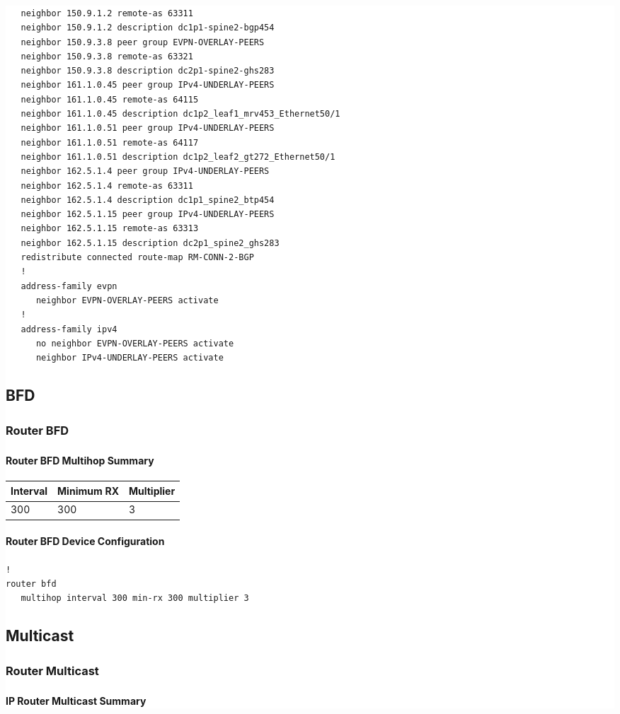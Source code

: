 ```eos
   neighbor 150.9.1.2 remote-as 63311
   neighbor 150.9.1.2 description dc1p1-spine2-bgp454
   neighbor 150.9.3.8 peer group EVPN-OVERLAY-PEERS
   neighbor 150.9.3.8 remote-as 63321
   neighbor 150.9.3.8 description dc2p1-spine2-ghs283
   neighbor 161.1.0.45 peer group IPv4-UNDERLAY-PEERS
   neighbor 161.1.0.45 remote-as 64115
   neighbor 161.1.0.45 description dc1p2_leaf1_mrv453_Ethernet50/1
   neighbor 161.1.0.51 peer group IPv4-UNDERLAY-PEERS
   neighbor 161.1.0.51 remote-as 64117
   neighbor 161.1.0.51 description dc1p2_leaf2_gt272_Ethernet50/1
   neighbor 162.5.1.4 peer group IPv4-UNDERLAY-PEERS
   neighbor 162.5.1.4 remote-as 63311
   neighbor 162.5.1.4 description dc1p1_spine2_btp454
   neighbor 162.5.1.15 peer group IPv4-UNDERLAY-PEERS
   neighbor 162.5.1.15 remote-as 63313
   neighbor 162.5.1.15 description dc2p1_spine2_ghs283
   redistribute connected route-map RM-CONN-2-BGP
   !
   address-family evpn
      neighbor EVPN-OVERLAY-PEERS activate
   !
   address-family ipv4
      no neighbor EVPN-OVERLAY-PEERS activate
      neighbor IPv4-UNDERLAY-PEERS activate
```

## BFD

### Router BFD

#### Router BFD Multihop Summary

| Interval | Minimum RX | Multiplier |
| -------- | ---------- | ---------- |
| 300 | 300 | 3 |

#### Router BFD Device Configuration

```eos
!
router bfd
   multihop interval 300 min-rx 300 multiplier 3
```

## Multicast

### Router Multicast

#### IP Router Multicast Summary
